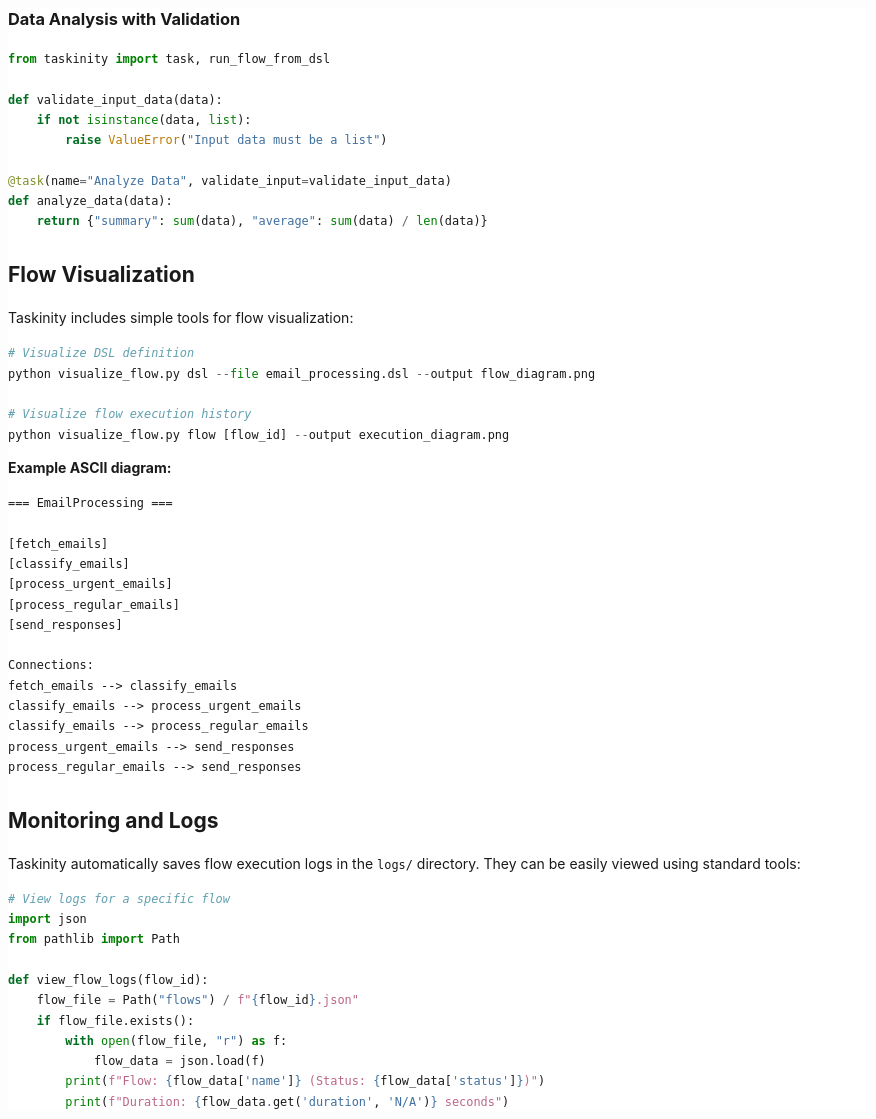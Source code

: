 ### Data Analysis with Validation

```python
from taskinity import task, run_flow_from_dsl

def validate_input_data(data):
    if not isinstance(data, list):
        raise ValueError("Input data must be a list")

@task(name="Analyze Data", validate_input=validate_input_data)
def analyze_data(data):
    return {"summary": sum(data), "average": sum(data) / len(data)}
```

## Flow Visualization

Taskinity includes simple tools for flow visualization:

```python
# Visualize DSL definition
python visualize_flow.py dsl --file email_processing.dsl --output flow_diagram.png

# Visualize flow execution history
python visualize_flow.py flow [flow_id] --output execution_diagram.png
```

**Example ASCII diagram:**
```
=== EmailProcessing ===

[fetch_emails]
[classify_emails]
[process_urgent_emails]
[process_regular_emails]
[send_responses]

Connections:
fetch_emails --> classify_emails
classify_emails --> process_urgent_emails
classify_emails --> process_regular_emails
process_urgent_emails --> send_responses
process_regular_emails --> send_responses
```

## Monitoring and Logs

Taskinity automatically saves flow execution logs in the `logs/` directory. They can be easily viewed using standard tools:

```python
# View logs for a specific flow
import json
from pathlib import Path

def view_flow_logs(flow_id):
    flow_file = Path("flows") / f"{flow_id}.json"
    if flow_file.exists():
        with open(flow_file, "r") as f:
            flow_data = json.load(f)
        print(f"Flow: {flow_data['name']} (Status: {flow_data['status']})")
        print(f"Duration: {flow_data.get('duration', 'N/A')} seconds")
```
